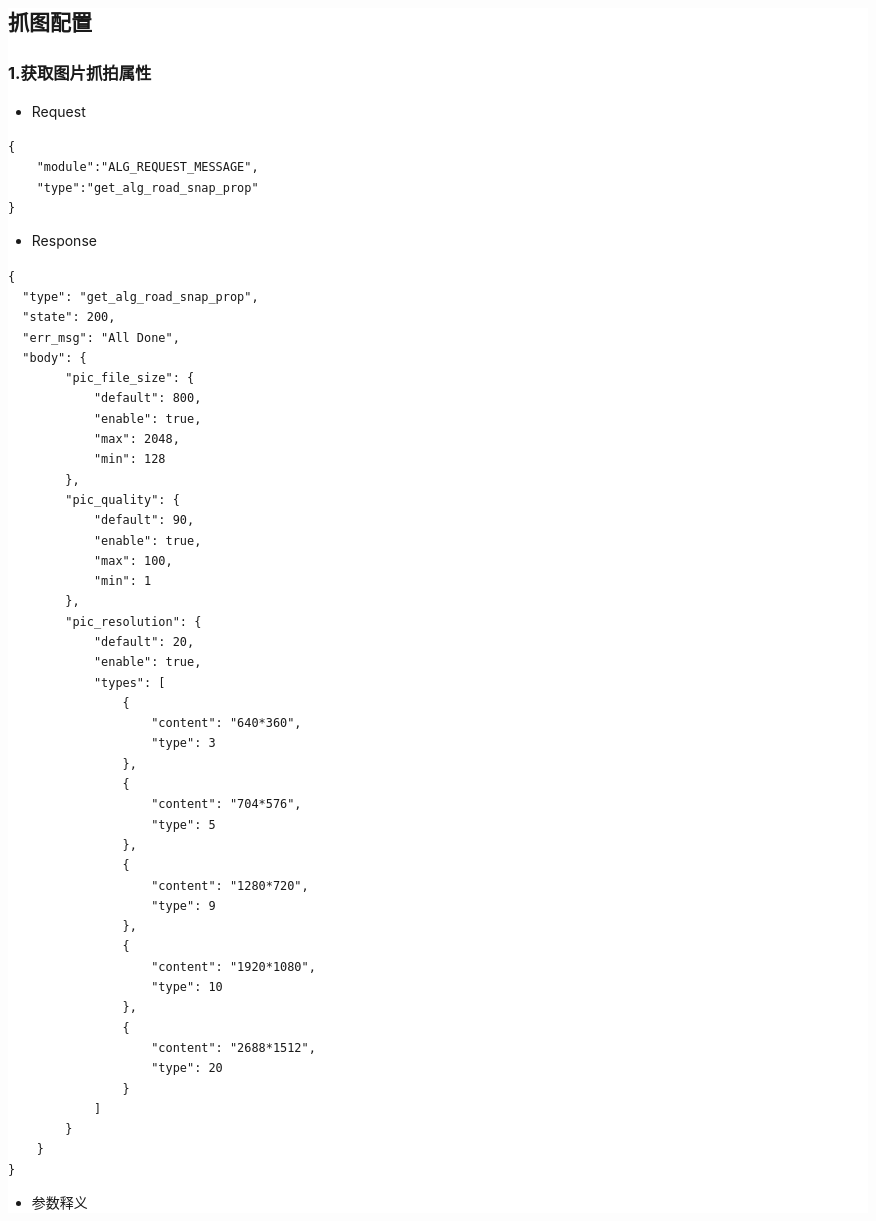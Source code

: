## 抓图配置
### 1.获取图片抓拍属性
- Request
```
{
    "module":"ALG_REQUEST_MESSAGE",
    "type":"get_alg_road_snap_prop"
}
```
- Response
```
{
  "type": "get_alg_road_snap_prop",
  "state": 200,
  "err_msg": "All Done",
  "body": {
        "pic_file_size": {
            "default": 800,
            "enable": true,
            "max": 2048,
            "min": 128
        },
        "pic_quality": {
            "default": 90,
            "enable": true,
            "max": 100,
            "min": 1
        },
        "pic_resolution": {
            "default": 20,
            "enable": true,
            "types": [
                {
                    "content": "640*360",
                    "type": 3
                },
                {
                    "content": "704*576",
                    "type": 5
                },
                {
                    "content": "1280*720",
                    "type": 9
                },
                {
                    "content": "1920*1080",
                    "type": 10
                },
                {
                    "content": "2688*1512",
                    "type": 20
                }
            ]
        }
    }
}
```
- 参数释义
